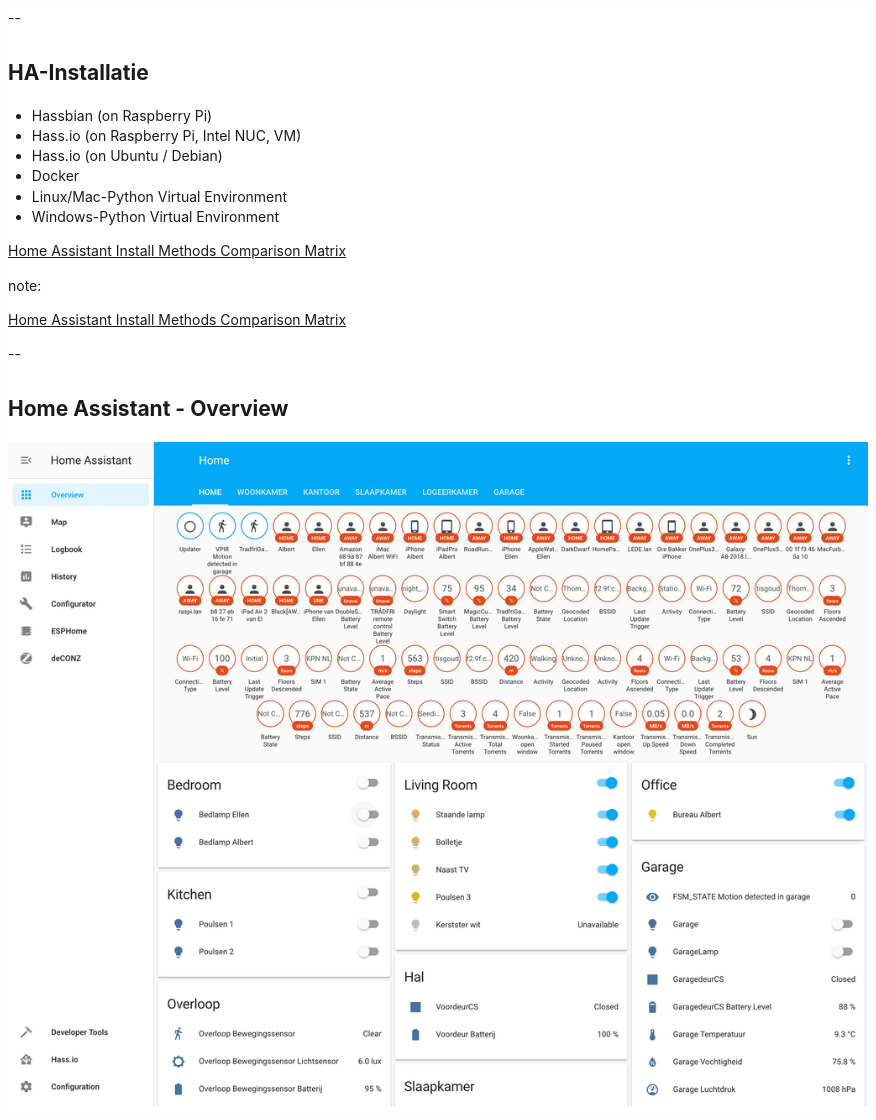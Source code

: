 --


## HA-Installatie

- Hassbian (on Raspberry Pi)
- Hass.io (on Raspberry Pi, Intel NUC, VM)
- Hass.io (on Ubuntu / Debian)
- Docker
- Linux/Mac-Python Virtual Environment
- Windows-Python Virtual Environment

[Home Assistant Install Methods Comparison Matrix](https://docs.google.com/document/d/1KJKfaigHbOQylUUAzCc1wUy70FdTGRFE61HXamgAb-Q/edit)

note:

[Home Assistant Install Methods Comparison Matrix](https://docs.google.com/document/d/1KJKfaigHbOQylUUAzCc1wUy70FdTGRFE61HXamgAb-Q/edit)

--


## Home Assistant - Overview

![Home Assistant overview](images/my_ha_overview.png)
